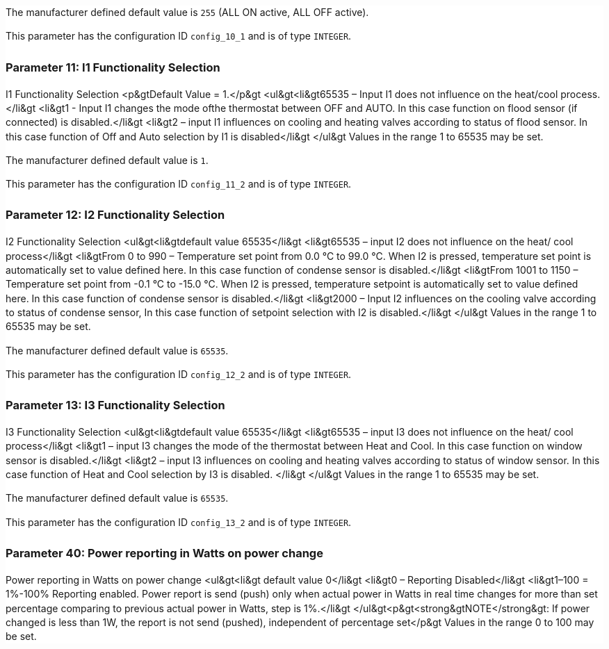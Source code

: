 The manufacturer defined default value is ```255``` (ALL ON active, ALL OFF active).

This parameter has the configuration ID ```config_10_1``` and is of type ```INTEGER```.


### Parameter 11: I1 Functionality Selection

I1 Functionality Selection
<p&gtDefault Value = 1.</p&gt <ul&gt<li&gt65535 – Input I1 does not influence on the heat/cool process.</li&gt <li&gt1 - Input I1 changes the mode ofthe thermostat between OFF and AUTO. In this case function on flood sensor (if connected) is disabled.</li&gt <li&gt2 – input I1 influences on cooling and heating valves according to status of flood sensor. In this case function of Off and Auto selection by I1 is disabled</li&gt </ul&gt
Values in the range 1 to 65535 may be set.

The manufacturer defined default value is ```1```.

This parameter has the configuration ID ```config_11_2``` and is of type ```INTEGER```.


### Parameter 12: I2 Functionality Selection

I2 Functionality Selection
<ul&gt<li&gtdefault value 65535</li&gt <li&gt65535 – input I2 does not influence on the heat/ cool process</li&gt <li&gtFrom 0 to 990 – Temperature set point from 0.0 °C to 99.0 °C. When I2 is pressed, temperature set point is automatically set to value defined here. In this case function of condense sensor is disabled.</li&gt <li&gtFrom 1001 to 1150 – Temperature set point from -0.1 °C to -15.0 °C. When I2 is pressed, temperature setpoint is automatically set to value defined here. In this case function of condense sensor is disabled.</li&gt <li&gt2000 – Input I2 influences on the cooling valve according to status of condense sensor, In this case function of setpoint selection with I2 is disabled.</li&gt </ul&gt
Values in the range 1 to 65535 may be set.

The manufacturer defined default value is ```65535```.

This parameter has the configuration ID ```config_12_2``` and is of type ```INTEGER```.


### Parameter 13: I3 Functionality Selection

I3 Functionality Selection
<ul&gt<li&gtdefault value 65535</li&gt <li&gt65535 – input I3 does not influence on the heat/ cool process</li&gt <li&gt1 – input I3 changes the mode of the thermostat between Heat and Cool. In this case function on window sensor is disabled.</li&gt <li&gt2 – input I3 influences on cooling and heating valves according to status of window sensor. In this case function of Heat and Cool selection by I3 is disabled. </li&gt </ul&gt
Values in the range 1 to 65535 may be set.

The manufacturer defined default value is ```65535```.

This parameter has the configuration ID ```config_13_2``` and is of type ```INTEGER```.


### Parameter 40: Power reporting in Watts on power change

Power reporting in Watts on power change
<ul&gt<li&gt default value 0</li&gt <li&gt0 – Reporting Disabled</li&gt <li&gt1–100 = 1%-100% Reporting enabled. Power report is send (push) only when actual power in Watts in real time changes for more than set percentage comparing to previous actual power in Watts, step is 1%.</li&gt </ul&gt<p&gt<strong&gtNOTE</strong&gt: If power changed is less than 1W, the report is not send (pushed), independent of percentage set</p&gt
Values in the range 0 to 100 may be set.
